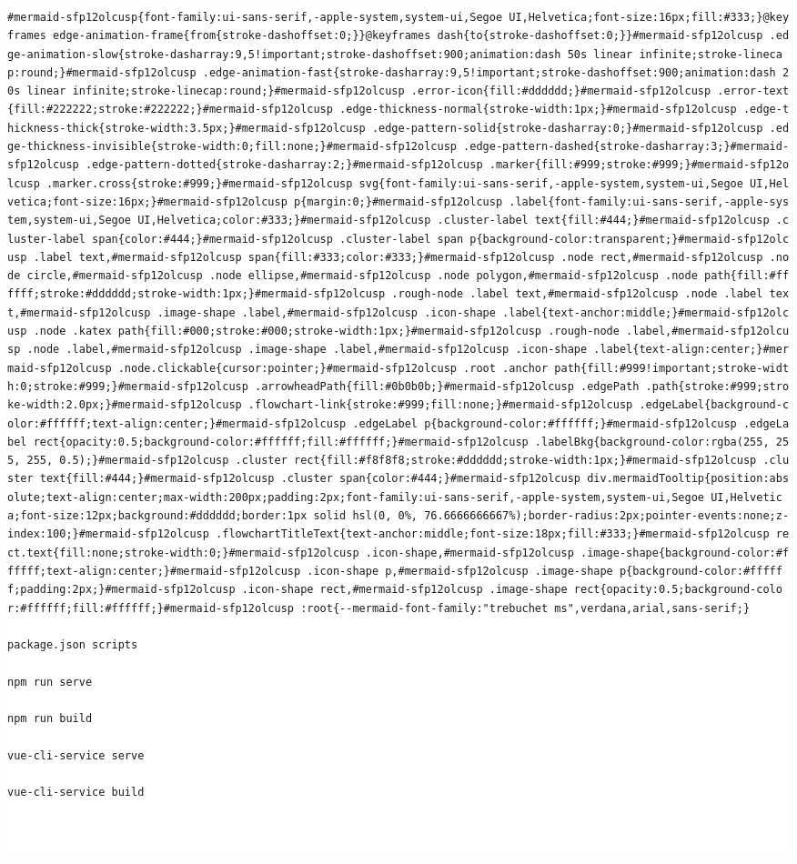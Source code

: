 ```
#mermaid-sfp12olcusp{font-family:ui-sans-serif,-apple-system,system-ui,Segoe UI,Helvetica;font-size:16px;fill:#333;}@keyframes edge-animation-frame{from{stroke-dashoffset:0;}}@keyframes dash{to{stroke-dashoffset:0;}}#mermaid-sfp12olcusp .edge-animation-slow{stroke-dasharray:9,5!important;stroke-dashoffset:900;animation:dash 50s linear infinite;stroke-linecap:round;}#mermaid-sfp12olcusp .edge-animation-fast{stroke-dasharray:9,5!important;stroke-dashoffset:900;animation:dash 20s linear infinite;stroke-linecap:round;}#mermaid-sfp12olcusp .error-icon{fill:#dddddd;}#mermaid-sfp12olcusp .error-text{fill:#222222;stroke:#222222;}#mermaid-sfp12olcusp .edge-thickness-normal{stroke-width:1px;}#mermaid-sfp12olcusp .edge-thickness-thick{stroke-width:3.5px;}#mermaid-sfp12olcusp .edge-pattern-solid{stroke-dasharray:0;}#mermaid-sfp12olcusp .edge-thickness-invisible{stroke-width:0;fill:none;}#mermaid-sfp12olcusp .edge-pattern-dashed{stroke-dasharray:3;}#mermaid-sfp12olcusp .edge-pattern-dotted{stroke-dasharray:2;}#mermaid-sfp12olcusp .marker{fill:#999;stroke:#999;}#mermaid-sfp12olcusp .marker.cross{stroke:#999;}#mermaid-sfp12olcusp svg{font-family:ui-sans-serif,-apple-system,system-ui,Segoe UI,Helvetica;font-size:16px;}#mermaid-sfp12olcusp p{margin:0;}#mermaid-sfp12olcusp .label{font-family:ui-sans-serif,-apple-system,system-ui,Segoe UI,Helvetica;color:#333;}#mermaid-sfp12olcusp .cluster-label text{fill:#444;}#mermaid-sfp12olcusp .cluster-label span{color:#444;}#mermaid-sfp12olcusp .cluster-label span p{background-color:transparent;}#mermaid-sfp12olcusp .label text,#mermaid-sfp12olcusp span{fill:#333;color:#333;}#mermaid-sfp12olcusp .node rect,#mermaid-sfp12olcusp .node circle,#mermaid-sfp12olcusp .node ellipse,#mermaid-sfp12olcusp .node polygon,#mermaid-sfp12olcusp .node path{fill:#ffffff;stroke:#dddddd;stroke-width:1px;}#mermaid-sfp12olcusp .rough-node .label text,#mermaid-sfp12olcusp .node .label text,#mermaid-sfp12olcusp .image-shape .label,#mermaid-sfp12olcusp .icon-shape .label{text-anchor:middle;}#mermaid-sfp12olcusp .node .katex path{fill:#000;stroke:#000;stroke-width:1px;}#mermaid-sfp12olcusp .rough-node .label,#mermaid-sfp12olcusp .node .label,#mermaid-sfp12olcusp .image-shape .label,#mermaid-sfp12olcusp .icon-shape .label{text-align:center;}#mermaid-sfp12olcusp .node.clickable{cursor:pointer;}#mermaid-sfp12olcusp .root .anchor path{fill:#999!important;stroke-width:0;stroke:#999;}#mermaid-sfp12olcusp .arrowheadPath{fill:#0b0b0b;}#mermaid-sfp12olcusp .edgePath .path{stroke:#999;stroke-width:2.0px;}#mermaid-sfp12olcusp .flowchart-link{stroke:#999;fill:none;}#mermaid-sfp12olcusp .edgeLabel{background-color:#ffffff;text-align:center;}#mermaid-sfp12olcusp .edgeLabel p{background-color:#ffffff;}#mermaid-sfp12olcusp .edgeLabel rect{opacity:0.5;background-color:#ffffff;fill:#ffffff;}#mermaid-sfp12olcusp .labelBkg{background-color:rgba(255, 255, 255, 0.5);}#mermaid-sfp12olcusp .cluster rect{fill:#f8f8f8;stroke:#dddddd;stroke-width:1px;}#mermaid-sfp12olcusp .cluster text{fill:#444;}#mermaid-sfp12olcusp .cluster span{color:#444;}#mermaid-sfp12olcusp div.mermaidTooltip{position:absolute;text-align:center;max-width:200px;padding:2px;font-family:ui-sans-serif,-apple-system,system-ui,Segoe UI,Helvetica;font-size:12px;background:#dddddd;border:1px solid hsl(0, 0%, 76.6666666667%);border-radius:2px;pointer-events:none;z-index:100;}#mermaid-sfp12olcusp .flowchartTitleText{text-anchor:middle;font-size:18px;fill:#333;}#mermaid-sfp12olcusp rect.text{fill:none;stroke-width:0;}#mermaid-sfp12olcusp .icon-shape,#mermaid-sfp12olcusp .image-shape{background-color:#ffffff;text-align:center;}#mermaid-sfp12olcusp .icon-shape p,#mermaid-sfp12olcusp .image-shape p{background-color:#ffffff;padding:2px;}#mermaid-sfp12olcusp .icon-shape rect,#mermaid-sfp12olcusp .image-shape rect{opacity:0.5;background-color:#ffffff;fill:#ffffff;}#mermaid-sfp12olcusp :root{--mermaid-font-family:"trebuchet ms",verdana,arial,sans-serif;}

package.json scripts

npm run serve

npm run build

vue-cli-service serve

vue-cli-service build




```
